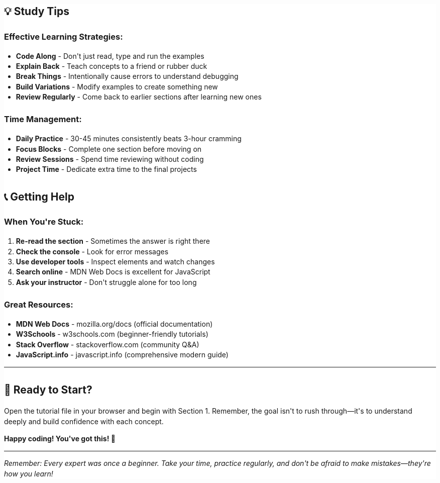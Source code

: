 ## 💡 Study Tips

### **Effective Learning Strategies:**
- **Code Along** - Don't just read, type and run the examples
- **Explain Back** - Teach concepts to a friend or rubber duck
- **Break Things** - Intentionally cause errors to understand debugging
- **Build Variations** - Modify examples to create something new
- **Review Regularly** - Come back to earlier sections after learning new ones

### **Time Management:**
- **Daily Practice** - 30-45 minutes consistently beats 3-hour cramming
- **Focus Blocks** - Complete one section before moving on
- **Review Sessions** - Spend time reviewing without coding
- **Project Time** - Dedicate extra time to the final projects

## 📞 Getting Help

### **When You're Stuck:**
1. **Re-read the section** - Sometimes the answer is right there
2. **Check the console** - Look for error messages
3. **Use developer tools** - Inspect elements and watch changes
4. **Search online** - MDN Web Docs is excellent for JavaScript
5. **Ask your instructor** - Don't struggle alone for too long

### **Great Resources:**
- **MDN Web Docs** - mozilla.org/docs (official documentation)
- **W3Schools** - w3schools.com (beginner-friendly tutorials)
- **Stack Overflow** - stackoverflow.com (community Q&A)
- **JavaScript.info** - javascript.info (comprehensive modern guide)

---

## 🎉 Ready to Start?

Open the tutorial file in your browser and begin with Section 1. Remember, the goal isn't to rush through—it's to understand deeply and build confidence with each concept.

**Happy coding! You've got this! 💪**

---

*Remember: Every expert was once a beginner. Take your time, practice regularly, and don't be afraid to make mistakes—they're how you learn!*